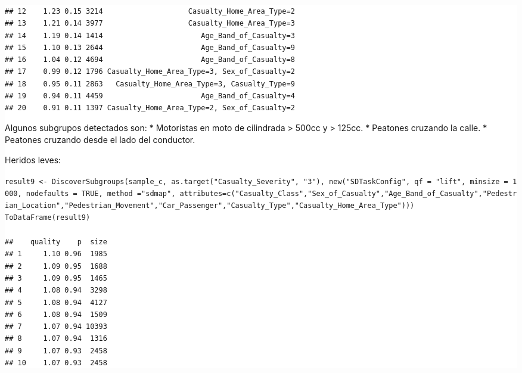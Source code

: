     ## 12    1.23 0.15 3214                    Casualty_Home_Area_Type=2
    ## 13    1.21 0.14 3977                    Casualty_Home_Area_Type=3
    ## 14    1.19 0.14 1414                       Age_Band_of_Casualty=3
    ## 15    1.10 0.13 2644                       Age_Band_of_Casualty=9
    ## 16    1.04 0.12 4694                       Age_Band_of_Casualty=8
    ## 17    0.99 0.12 1796 Casualty_Home_Area_Type=3, Sex_of_Casualty=2
    ## 18    0.95 0.11 2863   Casualty_Home_Area_Type=3, Casualty_Type=9
    ## 19    0.94 0.11 4459                       Age_Band_of_Casualty=4
    ## 20    0.91 0.11 1397 Casualty_Home_Area_Type=2, Sex_of_Casualty=2

Algunos subgrupos detectados son: \* Motoristas en moto de cilindrada
&gt; 500cc y &gt; 125cc. \* Peatones cruzando la calle. \* Peatones
cruzando desde el lado del conductor.

Heridos leves:

    result9 <- DiscoverSubgroups(sample_c, as.target("Casualty_Severity", "3"), new("SDTaskConfig", qf = "lift", minsize = 1000, nodefaults = TRUE, method ="sdmap", attributes=c("Casualty_Class","Sex_of_Casualty","Age_Band_of_Casualty","Pedestrian_Location","Pedestrian_Movement","Car_Passenger","Casualty_Type","Casualty_Home_Area_Type")))
    ToDataFrame(result9)

    ##    quality    p  size
    ## 1     1.10 0.96  1985
    ## 2     1.09 0.95  1688
    ## 3     1.09 0.95  1465
    ## 4     1.08 0.94  3298
    ## 5     1.08 0.94  4127
    ## 6     1.08 0.94  1509
    ## 7     1.07 0.94 10393
    ## 8     1.07 0.94  1316
    ## 9     1.07 0.93  2458
    ## 10    1.07 0.93  2458
